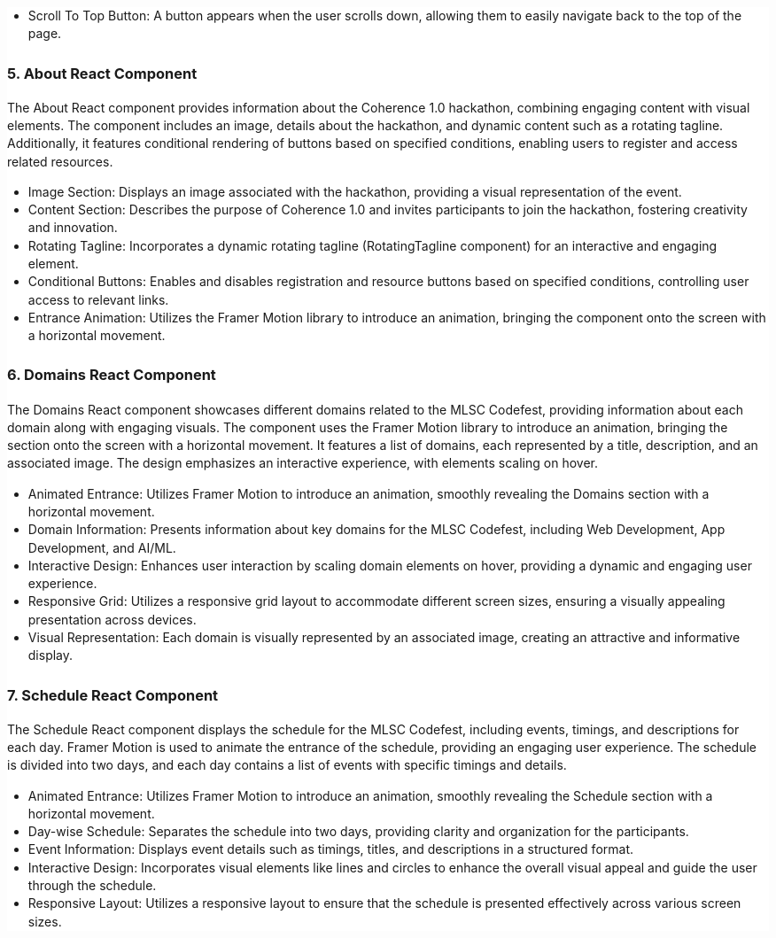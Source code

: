 - Scroll To Top Button: A button appears when the user scrolls down, allowing them to easily navigate back to the top of the page.

### 5. About React Component
The About React component provides information about the Coherence 1.0 hackathon, combining engaging content with visual elements. The component includes an image, details about the hackathon, and dynamic content such as a rotating tagline. Additionally, it features conditional rendering of buttons based on specified conditions, enabling users to register and access related resources.
- Image Section: Displays an image associated with the hackathon, providing a visual representation of the event.
- Content Section: Describes the purpose of Coherence 1.0 and invites participants to join the hackathon, fostering creativity and innovation.
- Rotating Tagline: Incorporates a dynamic rotating tagline (RotatingTagline component) for an interactive and engaging element.
- Conditional Buttons: Enables and disables registration and resource buttons based on specified conditions, controlling user access to relevant links.
- Entrance Animation: Utilizes the Framer Motion library to introduce an animation, bringing the component onto the screen with a horizontal movement.

### 6. Domains React Component
The Domains React component showcases different domains related to the MLSC Codefest, providing information about each domain along with engaging visuals. The component uses the Framer Motion library to introduce an animation, bringing the section onto the screen with a horizontal movement. It features a list of domains, each represented by a title, description, and an associated image. The design emphasizes an interactive experience, with elements scaling on hover.
- Animated Entrance: Utilizes Framer Motion to introduce an animation, smoothly revealing the Domains section with a horizontal movement.
- Domain Information: Presents information about key domains for the MLSC Codefest, including Web Development, App Development, and AI/ML.
- Interactive Design: Enhances user interaction by scaling domain elements on hover, providing a dynamic and engaging user experience.
- Responsive Grid: Utilizes a responsive grid layout to accommodate different screen sizes, ensuring a visually appealing presentation across devices.
- Visual Representation: Each domain is visually represented by an associated image, creating an attractive and informative display.

### 7. Schedule React Component
The Schedule React component displays the schedule for the MLSC Codefest, including events, timings, and descriptions for each day. Framer Motion is used to animate the entrance of the schedule, providing an engaging user experience. The schedule is divided into two days, and each day contains a list of events with specific timings and details.
- Animated Entrance: Utilizes Framer Motion to introduce an animation, smoothly revealing the Schedule section with a horizontal movement.
- Day-wise Schedule: Separates the schedule into two days, providing clarity and organization for the participants.
- Event Information: Displays event details such as timings, titles, and descriptions in a structured format.
- Interactive Design: Incorporates visual elements like lines and circles to enhance the overall visual appeal and guide the user through the schedule.
- Responsive Layout: Utilizes a responsive layout to ensure that the schedule is presented effectively across various screen sizes.
